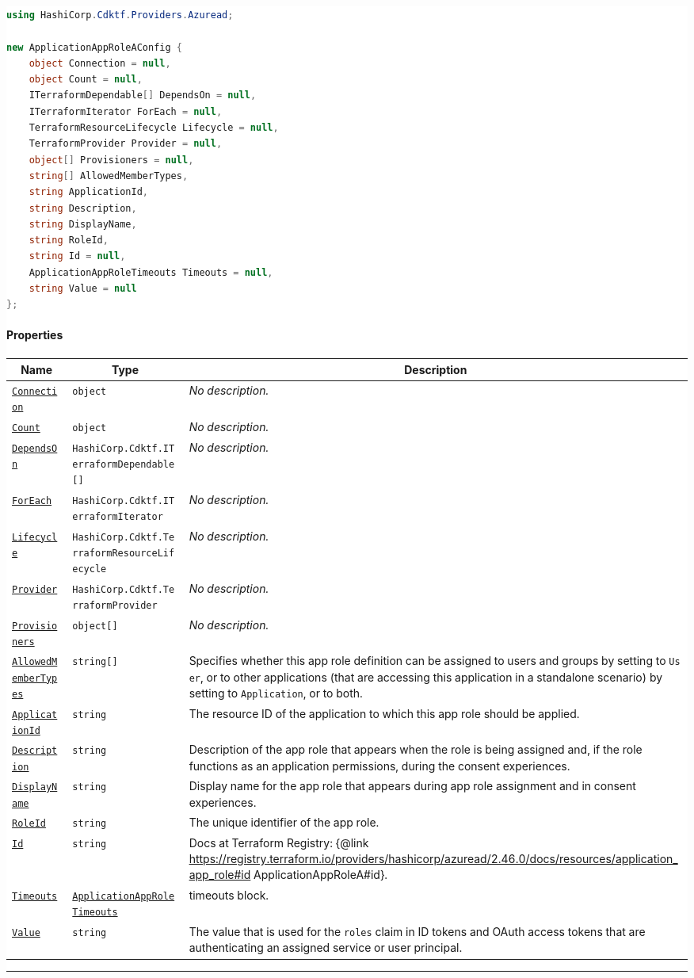 ```csharp
using HashiCorp.Cdktf.Providers.Azuread;

new ApplicationAppRoleAConfig {
    object Connection = null,
    object Count = null,
    ITerraformDependable[] DependsOn = null,
    ITerraformIterator ForEach = null,
    TerraformResourceLifecycle Lifecycle = null,
    TerraformProvider Provider = null,
    object[] Provisioners = null,
    string[] AllowedMemberTypes,
    string ApplicationId,
    string Description,
    string DisplayName,
    string RoleId,
    string Id = null,
    ApplicationAppRoleTimeouts Timeouts = null,
    string Value = null
};
```

#### Properties <a name="Properties" id="Properties"></a>

| **Name** | **Type** | **Description** |
| --- | --- | --- |
| <code><a href="#@cdktf/provider-azuread.applicationAppRole.ApplicationAppRoleAConfig.property.connection">Connection</a></code> | <code>object</code> | *No description.* |
| <code><a href="#@cdktf/provider-azuread.applicationAppRole.ApplicationAppRoleAConfig.property.count">Count</a></code> | <code>object</code> | *No description.* |
| <code><a href="#@cdktf/provider-azuread.applicationAppRole.ApplicationAppRoleAConfig.property.dependsOn">DependsOn</a></code> | <code>HashiCorp.Cdktf.ITerraformDependable[]</code> | *No description.* |
| <code><a href="#@cdktf/provider-azuread.applicationAppRole.ApplicationAppRoleAConfig.property.forEach">ForEach</a></code> | <code>HashiCorp.Cdktf.ITerraformIterator</code> | *No description.* |
| <code><a href="#@cdktf/provider-azuread.applicationAppRole.ApplicationAppRoleAConfig.property.lifecycle">Lifecycle</a></code> | <code>HashiCorp.Cdktf.TerraformResourceLifecycle</code> | *No description.* |
| <code><a href="#@cdktf/provider-azuread.applicationAppRole.ApplicationAppRoleAConfig.property.provider">Provider</a></code> | <code>HashiCorp.Cdktf.TerraformProvider</code> | *No description.* |
| <code><a href="#@cdktf/provider-azuread.applicationAppRole.ApplicationAppRoleAConfig.property.provisioners">Provisioners</a></code> | <code>object[]</code> | *No description.* |
| <code><a href="#@cdktf/provider-azuread.applicationAppRole.ApplicationAppRoleAConfig.property.allowedMemberTypes">AllowedMemberTypes</a></code> | <code>string[]</code> | Specifies whether this app role definition can be assigned to users and groups by setting to `User`, or to other applications (that are accessing this application in a standalone scenario) by setting to `Application`, or to both. |
| <code><a href="#@cdktf/provider-azuread.applicationAppRole.ApplicationAppRoleAConfig.property.applicationId">ApplicationId</a></code> | <code>string</code> | The resource ID of the application to which this app role should be applied. |
| <code><a href="#@cdktf/provider-azuread.applicationAppRole.ApplicationAppRoleAConfig.property.description">Description</a></code> | <code>string</code> | Description of the app role that appears when the role is being assigned and, if the role functions as an application permissions, during the consent experiences. |
| <code><a href="#@cdktf/provider-azuread.applicationAppRole.ApplicationAppRoleAConfig.property.displayName">DisplayName</a></code> | <code>string</code> | Display name for the app role that appears during app role assignment and in consent experiences. |
| <code><a href="#@cdktf/provider-azuread.applicationAppRole.ApplicationAppRoleAConfig.property.roleId">RoleId</a></code> | <code>string</code> | The unique identifier of the app role. |
| <code><a href="#@cdktf/provider-azuread.applicationAppRole.ApplicationAppRoleAConfig.property.id">Id</a></code> | <code>string</code> | Docs at Terraform Registry: {@link https://registry.terraform.io/providers/hashicorp/azuread/2.46.0/docs/resources/application_app_role#id ApplicationAppRoleA#id}. |
| <code><a href="#@cdktf/provider-azuread.applicationAppRole.ApplicationAppRoleAConfig.property.timeouts">Timeouts</a></code> | <code><a href="#@cdktf/provider-azuread.applicationAppRole.ApplicationAppRoleTimeouts">ApplicationAppRoleTimeouts</a></code> | timeouts block. |
| <code><a href="#@cdktf/provider-azuread.applicationAppRole.ApplicationAppRoleAConfig.property.value">Value</a></code> | <code>string</code> | The value that is used for the `roles` claim in ID tokens and OAuth access tokens that are authenticating an assigned service or user principal. |

---